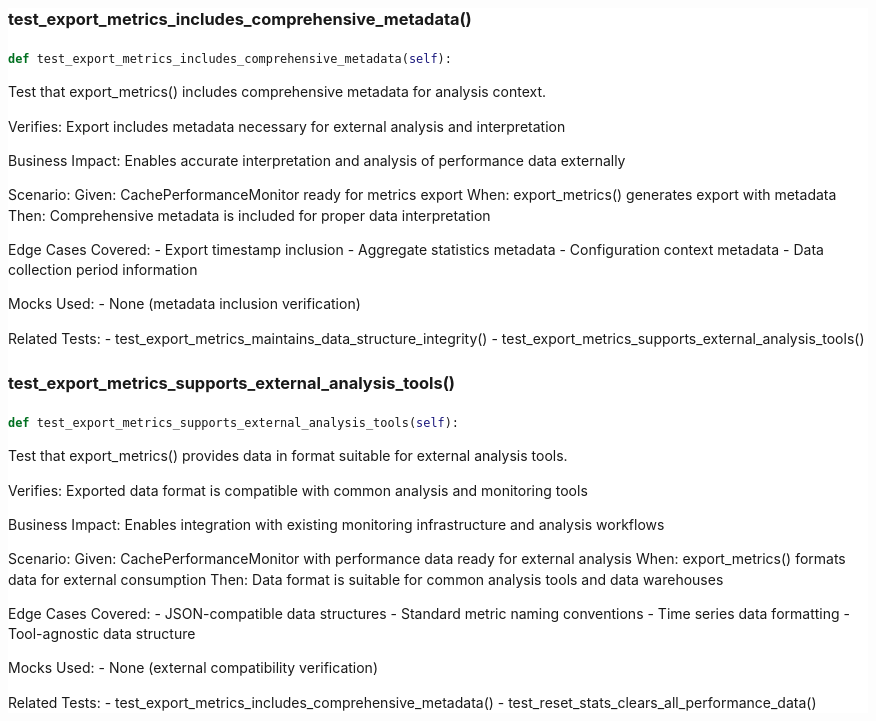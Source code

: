 ### test_export_metrics_includes_comprehensive_metadata()

```python
def test_export_metrics_includes_comprehensive_metadata(self):
```

Test that export_metrics() includes comprehensive metadata for analysis context.

Verifies:
    Export includes metadata necessary for external analysis and interpretation
    
Business Impact:
    Enables accurate interpretation and analysis of performance data externally
    
Scenario:
    Given: CachePerformanceMonitor ready for metrics export
    When: export_metrics() generates export with metadata
    Then: Comprehensive metadata is included for proper data interpretation
    
Edge Cases Covered:
    - Export timestamp inclusion
    - Aggregate statistics metadata
    - Configuration context metadata
    - Data collection period information
    
Mocks Used:
    - None (metadata inclusion verification)
    
Related Tests:
    - test_export_metrics_maintains_data_structure_integrity()
    - test_export_metrics_supports_external_analysis_tools()

### test_export_metrics_supports_external_analysis_tools()

```python
def test_export_metrics_supports_external_analysis_tools(self):
```

Test that export_metrics() provides data in format suitable for external analysis tools.

Verifies:
    Exported data format is compatible with common analysis and monitoring tools
    
Business Impact:
    Enables integration with existing monitoring infrastructure and analysis workflows
    
Scenario:
    Given: CachePerformanceMonitor with performance data ready for external analysis
    When: export_metrics() formats data for external consumption
    Then: Data format is suitable for common analysis tools and data warehouses
    
Edge Cases Covered:
    - JSON-compatible data structures
    - Standard metric naming conventions
    - Time series data formatting
    - Tool-agnostic data structure
    
Mocks Used:
    - None (external compatibility verification)
    
Related Tests:
    - test_export_metrics_includes_comprehensive_metadata()
    - test_reset_stats_clears_all_performance_data()
